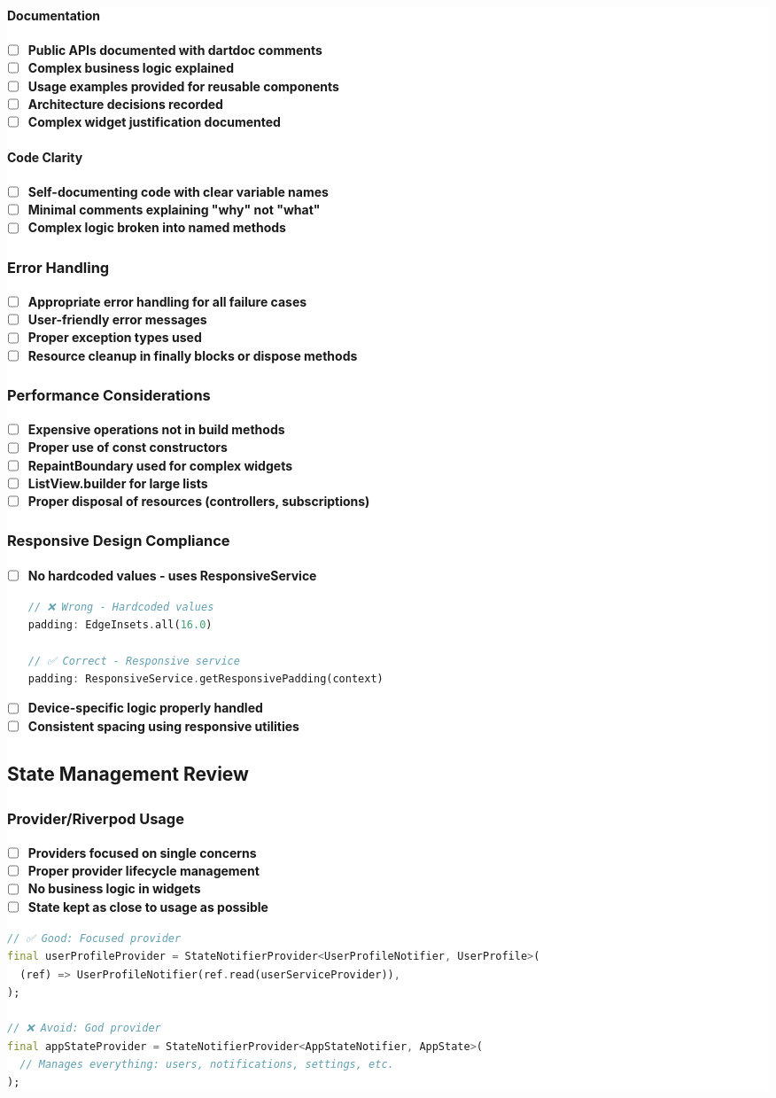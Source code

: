 #### Documentation
- [ ] **Public APIs documented with dartdoc comments**
- [ ] **Complex business logic explained**
- [ ] **Usage examples provided for reusable components**
- [ ] **Architecture decisions recorded**
- [ ] **Complex widget justification documented**

#### Code Clarity
- [ ] **Self-documenting code with clear variable names**
- [ ] **Minimal comments explaining "why" not "what"**
- [ ] **Complex logic broken into named methods**

### Error Handling
- [ ] **Appropriate error handling for all failure cases**
- [ ] **User-friendly error messages**
- [ ] **Proper exception types used**
- [ ] **Resource cleanup in finally blocks or dispose methods**

### Performance Considerations
- [ ] **Expensive operations not in build methods**
- [ ] **Proper use of const constructors**
- [ ] **RepaintBoundary used for complex widgets**
- [ ] **ListView.builder for large lists**
- [ ] **Proper disposal of resources (controllers, subscriptions)**

### Responsive Design Compliance
- [ ] **No hardcoded values - uses ResponsiveService**
  ```dart
  // ❌ Wrong - Hardcoded values
  padding: EdgeInsets.all(16.0)
  
  // ✅ Correct - Responsive service
  padding: ResponsiveService.getResponsivePadding(context)
  ```
- [ ] **Device-specific logic properly handled**
- [ ] **Consistent spacing using responsive utilities**

## State Management Review

### Provider/Riverpod Usage
- [ ] **Providers focused on single concerns**
- [ ] **Proper provider lifecycle management**
- [ ] **No business logic in widgets**
- [ ] **State kept as close to usage as possible**

```dart
// ✅ Good: Focused provider
final userProfileProvider = StateNotifierProvider<UserProfileNotifier, UserProfile>(
  (ref) => UserProfileNotifier(ref.read(userServiceProvider)),
);

// ❌ Avoid: God provider
final appStateProvider = StateNotifierProvider<AppStateNotifier, AppState>(
  // Manages everything: users, notifications, settings, etc.
);
```
